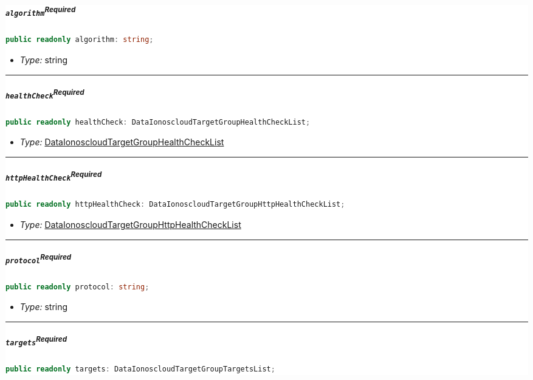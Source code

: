 ##### `algorithm`<sup>Required</sup> <a name="algorithm" id="@cdktf/provider-ionoscloud.dataIonoscloudTargetGroup.DataIonoscloudTargetGroup.property.algorithm"></a>

```typescript
public readonly algorithm: string;
```

- *Type:* string

---

##### `healthCheck`<sup>Required</sup> <a name="healthCheck" id="@cdktf/provider-ionoscloud.dataIonoscloudTargetGroup.DataIonoscloudTargetGroup.property.healthCheck"></a>

```typescript
public readonly healthCheck: DataIonoscloudTargetGroupHealthCheckList;
```

- *Type:* <a href="#@cdktf/provider-ionoscloud.dataIonoscloudTargetGroup.DataIonoscloudTargetGroupHealthCheckList">DataIonoscloudTargetGroupHealthCheckList</a>

---

##### `httpHealthCheck`<sup>Required</sup> <a name="httpHealthCheck" id="@cdktf/provider-ionoscloud.dataIonoscloudTargetGroup.DataIonoscloudTargetGroup.property.httpHealthCheck"></a>

```typescript
public readonly httpHealthCheck: DataIonoscloudTargetGroupHttpHealthCheckList;
```

- *Type:* <a href="#@cdktf/provider-ionoscloud.dataIonoscloudTargetGroup.DataIonoscloudTargetGroupHttpHealthCheckList">DataIonoscloudTargetGroupHttpHealthCheckList</a>

---

##### `protocol`<sup>Required</sup> <a name="protocol" id="@cdktf/provider-ionoscloud.dataIonoscloudTargetGroup.DataIonoscloudTargetGroup.property.protocol"></a>

```typescript
public readonly protocol: string;
```

- *Type:* string

---

##### `targets`<sup>Required</sup> <a name="targets" id="@cdktf/provider-ionoscloud.dataIonoscloudTargetGroup.DataIonoscloudTargetGroup.property.targets"></a>

```typescript
public readonly targets: DataIonoscloudTargetGroupTargetsList;
```
